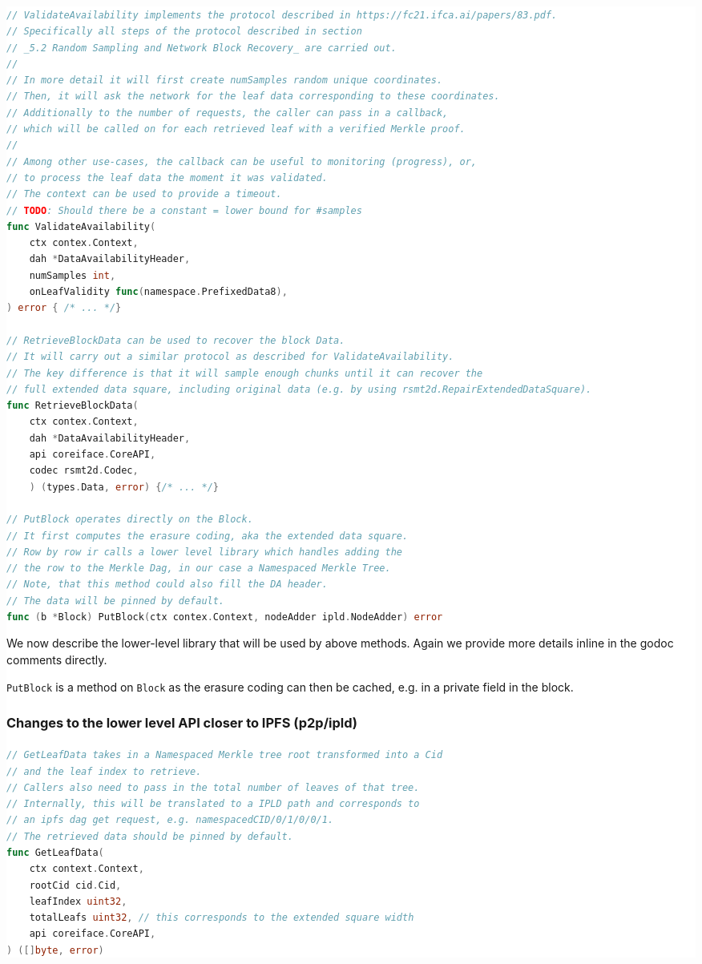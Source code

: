 ```go
// ValidateAvailability implements the protocol described in https://fc21.ifca.ai/papers/83.pdf.
// Specifically all steps of the protocol described in section
// _5.2 Random Sampling and Network Block Recovery_ are carried out.
//
// In more detail it will first create numSamples random unique coordinates.
// Then, it will ask the network for the leaf data corresponding to these coordinates.
// Additionally to the number of requests, the caller can pass in a callback,
// which will be called on for each retrieved leaf with a verified Merkle proof.
//
// Among other use-cases, the callback can be useful to monitoring (progress), or,
// to process the leaf data the moment it was validated.
// The context can be used to provide a timeout.
// TODO: Should there be a constant = lower bound for #samples
func ValidateAvailability(
    ctx contex.Context,
    dah *DataAvailabilityHeader,
    numSamples int,
    onLeafValidity func(namespace.PrefixedData8),
) error { /* ... */}

// RetrieveBlockData can be used to recover the block Data.
// It will carry out a similar protocol as described for ValidateAvailability.
// The key difference is that it will sample enough chunks until it can recover the
// full extended data square, including original data (e.g. by using rsmt2d.RepairExtendedDataSquare).
func RetrieveBlockData(
    ctx contex.Context,
    dah *DataAvailabilityHeader,
    api coreiface.CoreAPI,
    codec rsmt2d.Codec,
    ) (types.Data, error) {/* ... */}

// PutBlock operates directly on the Block.
// It first computes the erasure coding, aka the extended data square.
// Row by row ir calls a lower level library which handles adding the
// the row to the Merkle Dag, in our case a Namespaced Merkle Tree.
// Note, that this method could also fill the DA header.
// The data will be pinned by default.
func (b *Block) PutBlock(ctx contex.Context, nodeAdder ipld.NodeAdder) error
```

We now describe the lower-level library that will be used by above methods.
Again we provide more details inline in the godoc comments directly.

`PutBlock` is a method on `Block` as the erasure coding can then be cached, e.g. in a private field
in the block.

### Changes to the lower level API closer to IPFS (p2p/ipld)

```go
// GetLeafData takes in a Namespaced Merkle tree root transformed into a Cid
// and the leaf index to retrieve.
// Callers also need to pass in the total number of leaves of that tree.
// Internally, this will be translated to a IPLD path and corresponds to
// an ipfs dag get request, e.g. namespacedCID/0/1/0/0/1.
// The retrieved data should be pinned by default.
func GetLeafData(
    ctx context.Context,
    rootCid cid.Cid,
    leafIndex uint32,
    totalLeafs uint32, // this corresponds to the extended square width
    api coreiface.CoreAPI,
) ([]byte, error)
```